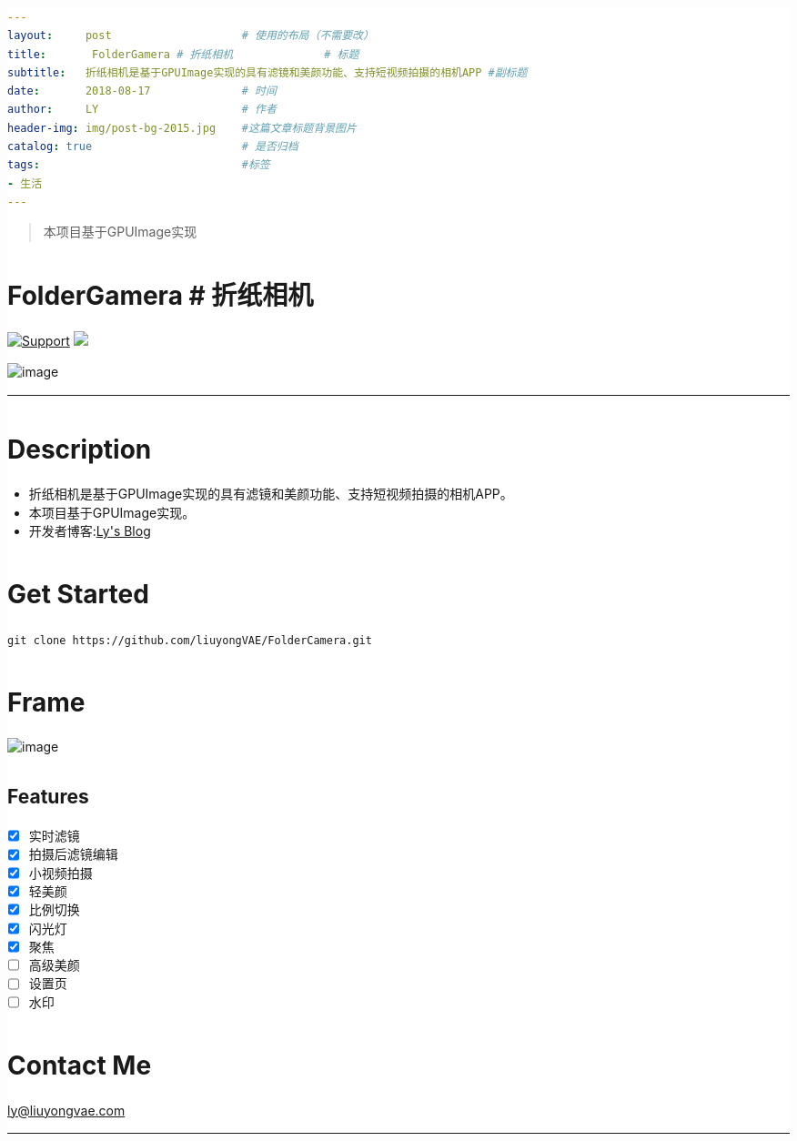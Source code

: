 ```yaml
---
layout:     post                    # 使用的布局（不需要改）
title:       FolderGamera # 折纸相机              # 标题 
subtitle:   折纸相机是基于GPUImage实现的具有滤镜和美颜功能、支持短视频拍摄的相机APP #副标题
date:       2018-08-17              # 时间
author:     LY                      # 作者
header-img: img/post-bg-2015.jpg    #这篇文章标题背景图片
catalog: true                       # 是否归档
tags:                               #标签
- 生活
---
```


> 本项目基于GPUImage实现
# FolderGamera # 折纸相机
[![Support](https://img.shields.io/badge/support-iOS%208%2B%20-blue.svg?style=flat)](https://www.apple.com/nl/ios/)
![](https://img.shields.io/badge/lanuage-Swift-brightgreen.svg)

![image](https://i.imgur.com/ooykcPB.png)
>

---
# Description
- 折纸相机是基于GPUImage实现的具有滤镜和美颜功能、支持短视频拍摄的相机APP。
- 本项目基于GPUImage实现。
- 开发者博客:[Ly's Blog](https://www.liuyongvae.com)
# Get Started
```
git clone https://github.com/liuyongVAE/FolderCamera.git
```
# Frame
![image](https://i.imgur.com/EmiLpd3.jpg)
## Features
- [x] 实时滤镜
- [x] 拍摄后滤镜编辑
- [x] 小视频拍摄
- [x] 轻美颜
- [x] 比例切换
- [x] 闪光灯
- [x] 聚焦
- [ ] 高级美颜
- [ ] 设置页
- [ ] 水印
# Contact Me
ly@liuyongvae.com

---
